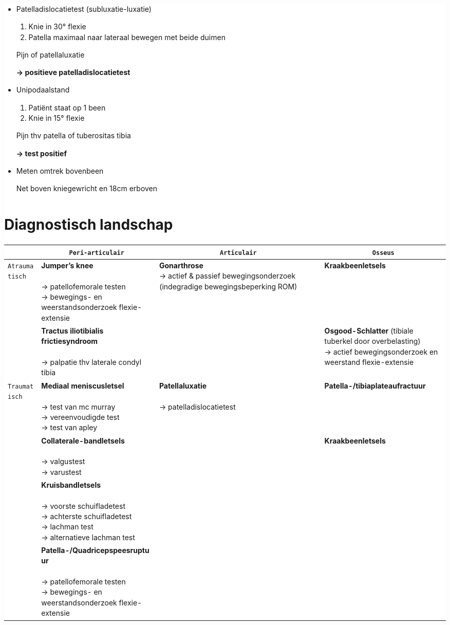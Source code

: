 - Patelladislocatietest (subluxatie-luxatie)
    
    1. Knie in 30° flexie
    2. Patella maximaal naar lateraal bewegen met beide duimen
    
    Pijn of patellaluxatie
    
    **→ positieve patelladislocatietest**
    
- Unipodaalstand
    
    1. Patiënt staat op 1 been
    2. Knie in 15° flexie
    
    Pijn thv patella of tuberositas tibia
    
    **→ test positief**
    
- Meten omtrek bovenbeen
    
    Net boven kniegewricht en 18cm erboven
    

  

# Diagnostisch landschap

||`Peri-articulair`|`Articulair`|`Osseus`|
|---|---|---|---|
|`Atraumatisch`|**Jumper’s knee  <br>  <br>**→ patellofemorale testen  <br>→ bewegings- en weerstandsonderzoek flexie-extensie|**Gonarthrose**  <br>→ actief & passief bewegingsonderzoek (indegradige bewegingsbeperking ROM)|**Kraakbeenletsels**|
||**Tractus iliotibialis frictiesyndroom  <br>  <br>**→ palpatie thv laterale condyl tibia||**Osgood-Schlatter** (tibiale tuberkel door overbelasting)  <br>-> actief bewegingsonderzoek en weerstand flexie-extensie|
|`Traumatisch`|**Mediaal meniscusletsel  <br>  <br>**→ test van mc murray  <br>→ vereenvoudigde test  <br>→ test van apley|**Patellaluxatie  <br>  <br>**→ patelladislocatietest|**Patella-/tibiaplateaufractuur**|
||**Collaterale-bandletsels  <br>  <br>**→ valgustest  <br>→ varustest||**Kraakbeenletsels**|
||**Kruisbandletsels  <br>  <br>**→ voorste schuifladetest  <br>→ achterste schuifladetest  <br>→ lachman test  <br>→ alternatieve lachman test|||
||**Patella-/Quadricepspeesruptuur  <br>  <br>**→ patellofemorale testen  <br>→ bewegings- en weerstandsonderzoek flexie-extensie|||